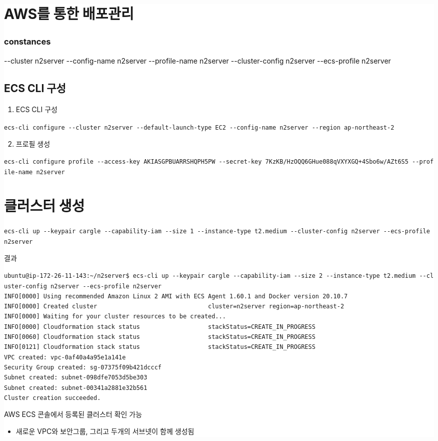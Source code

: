 # AWS를 통한 배포관리

### constances

--cluster n2server
--config-name n2server
--profile-name n2server
--cluster-config n2server --ecs-profile n2server

## ECS CLI 구성

1. ECS CLI 구성

```
ecs-cli configure --cluster n2server --default-launch-type EC2 --config-name n2server --region ap-northeast-2
```

2. 프로필 생성

```
ecs-cli configure profile --access-key AKIASGPBUARRSHQPH5PW --secret-key 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 --profile-name n2server
```

# 클러스터 생성

```
ecs-cli up --keypair cargle --capability-iam --size 1 --instance-type t2.medium --cluster-config n2server --ecs-profile n2server
```

결과

```
ubuntu@ip-172-26-11-143:~/n2server$ ecs-cli up --keypair cargle --capability-iam --size 2 --instance-type t2.medium --cluster-config n2server --ecs-profile n2server
INFO[0000] Using recommended Amazon Linux 2 AMI with ECS Agent 1.60.1 and Docker version 20.10.7
INFO[0000] Created cluster                               cluster=n2server region=ap-northeast-2
INFO[0000] Waiting for your cluster resources to be created...
INFO[0000] Cloudformation stack status                   stackStatus=CREATE_IN_PROGRESS
INFO[0060] Cloudformation stack status                   stackStatus=CREATE_IN_PROGRESS
INFO[0121] Cloudformation stack status                   stackStatus=CREATE_IN_PROGRESS
VPC created: vpc-0af40a4a95e1a141e
Security Group created: sg-07375f09b421dcccf
Subnet created: subnet-098dfe7053d5be303
Subnet created: subnet-00341a2881e32b561
Cluster creation succeeded.
```

AWS ECS 콘솔에서 등록된 클러스터 확인 가능

- 새로운 VPC와 보안그룹, 그리고 두개의 서브넷이 함께 생성됨
